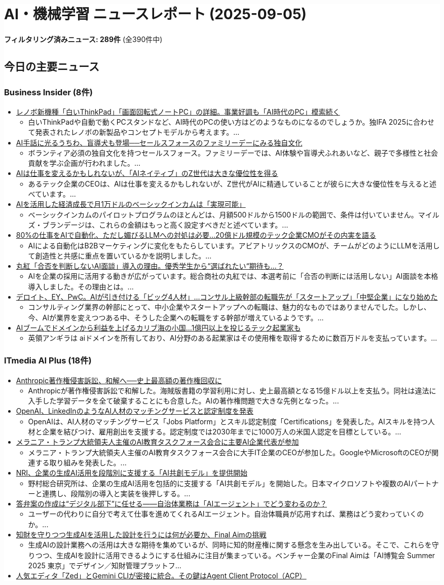 # AI・機械学習 ニュースレポート (2025-09-05)

**フィルタリング済みニュース: 289件** (全390件中)

## 今日の主要ニュース

### Business Insider (8件)

- [レノボ新機種「白いThinkPad」「画面回転式ノートPC」の詳細。事業好調も「AI時代のPC」模索続く](https://www.businessinsider.jp/article/2509-lenovo-new-ai-pc-and-concept-model/)
  - 白いThinkPadや自動で動くPCスタンドなど、AI時代のPCの使い方はどのようなものになるのでしょうか。独IFA 2025に合わせて発表されたレノボの新製品やコンセプトモデルから考えます。...
- [AI手話に光るうちわ、盲導犬も登場──セールスフォースのファミリーデーにみる独自文化](https://www.businessinsider.jp/article/2509-salesforce-family-day-equality-ai/)
  - ボランティア必須の独自文化を持つセールスフォース。ファミリーデーでは、AI体験や盲導犬ふれあいなど、親子で多様性と社会貢献を学ぶ企画が行われました。...
- [AIは仕事を変えるかもしれないが、「AIネイティブ」のZ世代は大きな優位性を得る](https://www.businessinsider.jp/article/2509-handshake-ceo-ai-young-workers-advantage-college-grads-job-transformation/)
  - あるテック企業のCEOは、AIは仕事を変えるかもしれないが、Z世代がAIに精通していることが彼らに大きな優位性を与えると述べています。...
- [AIを活用した経済成長で月1万ドルのベーシックインカムは「実現可能」](https://www.businessinsider.jp/article/2509-ex-openai-miles-brundage-ubi-ai-jobs-market/)
  - ベーシックインカムのパイロットプログラムのほとんどは、月額500ドルから1500ドルの範囲で、条件は付いていません。マイルズ・ブランデージは、これらの金額はもっと高く設定すべきだと述べています。...
- [80%の仕事をAIで自動化、ただし媚びるLLMへの対処は必要…20億ドル規模のテック企業CMOがその内実を語る](https://www.businessinsider.jp/article/2509-ai-b2b-content-marketing-automation/)
  - AIによる自動化はB2Bマーケティングに変化をもたらしています。アビアトリックスのCMOが、チームがどのようにLLMを活用して創造性と共感に重点を置いているかを説明しました。...
- [丸紅「合否を判断しないAI面談」導入の理由。優秀学生から“選ばれたい“期待も…？](https://www.businessinsider.jp/article/2509-marubenis-use-of-ai-in-recruitment/)
  - AIを企業の採用に活用する動きが広がっています。総合商社の丸紅では、本選考前に「合否の判断には活用しない」AI面談を本格導入しました。その理由とは。...
- [デロイト、EY、PwC。AIが引き付ける「ビッグ4人材」…コンサル上級幹部の転職先が「スタートアップ」「中堅企業」になり始めた](https://www.businessinsider.jp/article/2509consulting-deloitte-pwc-ey-partner/)
  - コンサルティング業界の幹部にとって、中小企業やスタートアップへの転職は、魅力的なものではありませんでした。しかし、今、AIが業界を変えつつある中、そうした企業への転職をする幹部が増えているようです。...
- [AIブームでドメインから利益を上げるカリブ海の小国…1億円以上を投じるテック起業家も](https://www.businessinsider.jp/article/2509-tech-founder-paid-anguilla-700000-to-use-the-ai-domain/)
  - 英領アンギラは aiドメインを所有しており、AI分野のある起業家はその使用権を取得するために数百万ドルを支払っています。...

### ITmedia AI Plus (18件)

- [Anthropic著作権侵害訴訟、和解へ──史上最高額の著作権回収に](https://www.itmedia.co.jp/news/articles/2509/06/news037.html)
  - Anthropicが著作権侵害訴訟で和解した。海賊版書籍の学習利用に対し、史上最高額となる15億ドル以上を支払う。同社は違法に入手した学習データを全て破棄することにも合意した。AIの著作権問題で大きな先例となった。...
- [OpenAI、LinkedInのようなAI人材のマッチングサービスと認定制度を発表](https://www.itmedia.co.jp/news/articles/2509/05/news076.html)
  - OpenAIは、AI人材のマッチングサービス「Jobs Platform」とスキル認定制度「Certifications」を発表した。AIスキルを持つ人材と企業を結びつけ、雇用創出を支援する。認定制度では2030年までに1000万人の米国人認定を目標としている。...
- [メラニア・トランプ大統領夫人主催のAI教育タスクフォース会合に主要AI企業代表が参加](https://www.itmedia.co.jp/news/articles/2509/05/news073.html)
  - メラニア・トランプ大統領夫人主催のAI教育タスクフォース会合に大手IT企業のCEOが参加した。GoogleやMicrosoftのCEOが関連する取り組みを発表した。...
- [NRI、企業の生成AI活用を段階別に支援する「AI共創モデル」を提供開始](https://atmarkit.itmedia.co.jp/ait/articles/2509/04/news015.html)
  - 野村総合研究所は、企業の生成AI活用を包括的に支援する「AI共創モデル」を開始した。日本マイクロソフトや複数のAIパートナーと連携し、段階別の導入と実装を後押しする。...
- [答弁案の作成は“デジタル部下”に任せる――自治体業務は「AIエージェント」でどう変わるのか？](https://www.itmedia.co.jp/business/articles/2509/05/news036.html)
  - ユーザーの代わりに自分で考えて仕事を進めてくれるAIエージェント。自治体職員が応用すれば、業務はどう変わっていくのか。...
- [知財を守りつつ生成AIを活用した設計を行うには何が必要か、Final Aimの挑戦](https://monoist.itmedia.co.jp/mn/articles/2509/05/news066.html)
  - 生成AIの設計業務への活用は大きな期待を集めているが、同時に知的財産権に関する懸念を生み出している。そこで、これらを守りつつ、生成AIを設計に活用できるようにする仕組みに注目が集まっている。ベンチャー企業のFinal Aimは「AI博覧会 Summer 2025 東京」でデザイン／知財管理プラットフ...
- [人気エディタ「Zed」とGemini CLIが密接に統合。その鍵はAgent Client Protocol（ACP）](https://atmarkit.itmedia.co.jp/ait/articles/2509/05/news016.html)